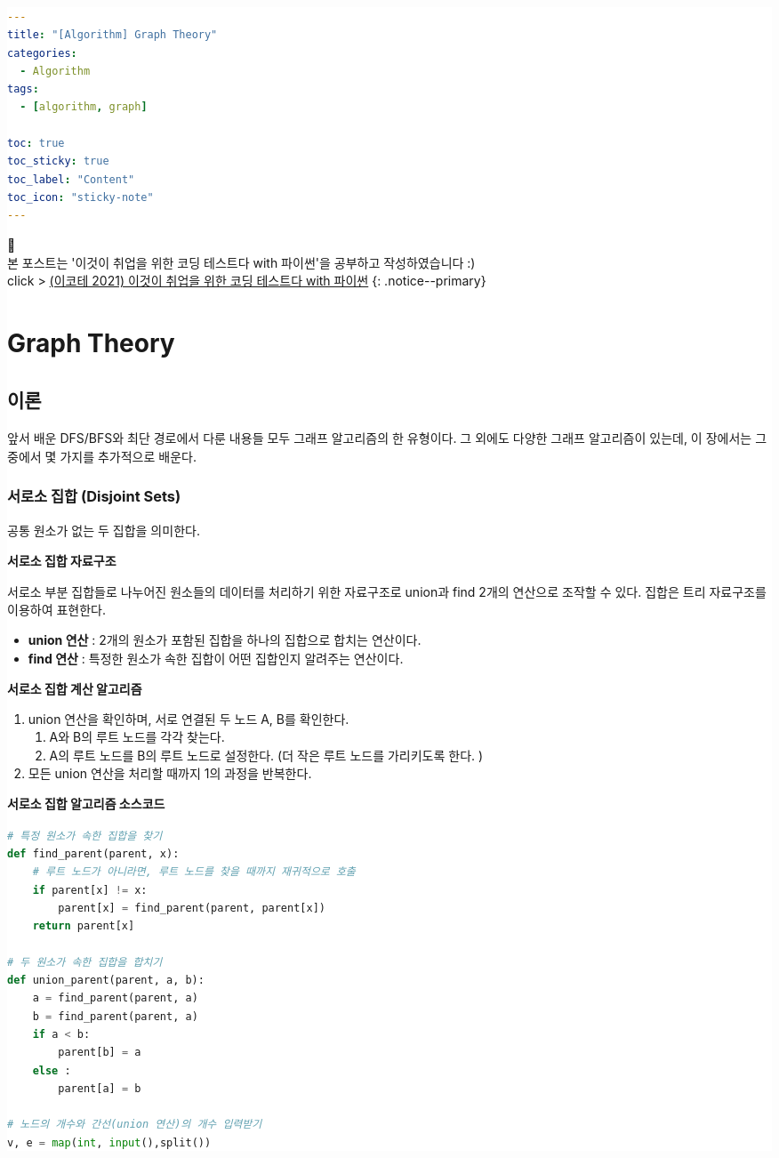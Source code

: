 ```yaml
---
title: "[Algorithm] Graph Theory"
categories:
  - Algorithm
tags:
  - [algorithm, graph]

toc: true
toc_sticky: true
toc_label: "Content"
toc_icon: "sticky-note"
---
```


📣<br>
본 포스트는 '이것이 취업을 위한 코딩 테스트다 with 파이썬'을 공부하고 작성하였습니다 :)    
click > [(이코테 2021) 이것이 취업을 위한 코딩 테스트다 with 파이썬](https://www.youtube.com/watch?v=m-9pAwq1o3w)
{: .notice--primary}

# Graph Theory

## 이론

앞서 배운 DFS/BFS와 최단 경로에서 다룬 내용들 모두 그래프 알고리즘의 한 유형이다. 그 외에도 다양한 그래프 알고리즘이 있는데, 이 장에서는 그 중에서 몇 가지를 추가적으로 배운다. 

### 서로소 집합 (Disjoint Sets)

공통 원소가 없는 두 집합을 의미한다. 

**서로소 집합 자료구조** 

서로소 부분 집합들로 나누어진 원소들의 데이터를 처리하기 위한 자료구조로 union과 find 2개의 연산으로 조작할 수 있다. 집합은 트리 자료구조를 이용하여 표현한다. 

- **union 연산** : 2개의 원소가 포함된 집합을 하나의 집합으로 합치는 연산이다.
- **find 연산** : 특정한 원소가 속한 집합이 어떤 집합인지 알려주는 연산이다.

**서로소 집합 계산 알고리즘**

1. union 연산을 확인하며, 서로 연결된 두 노드 A, B를 확인한다. 
    1. A와 B의 루트 노드를 각각 찾는다. 
    2. A의 루트 노드를 B의 루트 노드로 설정한다. (더 작은 루트 노드를 가리키도록 한다. )
2. 모든 union 연산을 처리할 때까지 1의 과정을 반복한다. 

**서로소 집합 알고리즘 소스코드**

```python
# 특정 원소가 속한 집합을 찾기
def find_parent(parent, x):
	# 루트 노드가 아니라면, 루트 노드를 찾을 때까지 재귀적으로 호출
	if parent[x] != x:
		parent[x] = find_parent(parent, parent[x])
	return parent[x]

# 두 원소가 속한 집합을 합치기
def union_parent(parent, a, b):
	a = find_parent(parent, a)
	b = find_parent(parent, a)
	if a < b:
		parent[b] = a
	else : 
		parent[a] = b

# 노드의 개수와 간선(union 연산)의 개수 입력받기
v, e = map(int, input(),split())
```